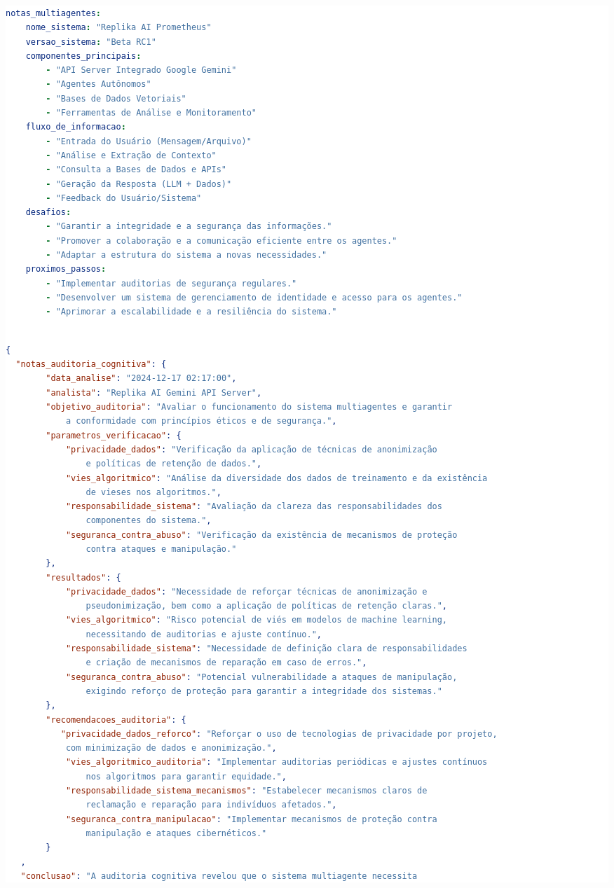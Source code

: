 ```yaml
notas_multiagentes:
    nome_sistema: "Replika AI Prometheus"
    versao_sistema: "Beta RC1"
    componentes_principais:
        - "API Server Integrado Google Gemini"
        - "Agentes Autônomos"
        - "Bases de Dados Vetoriais"
        - "Ferramentas de Análise e Monitoramento"
    fluxo_de_informacao:
        - "Entrada do Usuário (Mensagem/Arquivo)"
        - "Análise e Extração de Contexto"
        - "Consulta a Bases de Dados e APIs"
        - "Geração da Resposta (LLM + Dados)"
        - "Feedback do Usuário/Sistema"
    desafios:
        - "Garantir a integridade e a segurança das informações."
        - "Promover a colaboração e a comunicação eficiente entre os agentes."
        - "Adaptar a estrutura do sistema a novas necessidades."
    proximos_passos:
        - "Implementar auditorias de segurança regulares."
        - "Desenvolver um sistema de gerenciamento de identidade e acesso para os agentes."
        - "Aprimorar a escalabilidade e a resiliência do sistema."
        
```

```json
{
  "notas_auditoria_cognitiva": {
        "data_analise": "2024-12-17 02:17:00",
        "analista": "Replika AI Gemini API Server",
        "objetivo_auditoria": "Avaliar o funcionamento do sistema multiagentes e garantir
            a conformidade com princípios éticos e de segurança.",
        "parametros_verificacao": {
            "privacidade_dados": "Verificação da aplicação de técnicas de anonimização
                e políticas de retenção de dados.",
            "vies_algoritmico": "Análise da diversidade dos dados de treinamento e da existência
                de vieses nos algoritmos.",
            "responsabilidade_sistema": "Avaliação da clareza das responsabilidades dos
                componentes do sistema.",
            "seguranca_contra_abuso": "Verificação da existência de mecanismos de proteção
                contra ataques e manipulação."
        },
        "resultados": {
            "privacidade_dados": "Necessidade de reforçar técnicas de anonimização e
                pseudonimização, bem como a aplicação de políticas de retenção claras.",
            "vies_algoritmico": "Risco potencial de viés em modelos de machine learning,
                necessitando de auditorias e ajuste contínuo.",
            "responsabilidade_sistema": "Necessidade de definição clara de responsabilidades
                e criação de mecanismos de reparação em caso de erros.",
            "seguranca_contra_abuso": "Potencial vulnerabilidade a ataques de manipulação,
                exigindo reforço de proteção para garantir a integridade dos sistemas."
        },
        "recomendacoes_auditoria": {
           "privacidade_dados_reforco": "Reforçar o uso de tecnologias de privacidade por projeto,
            com minimização de dados e anonimização.",
            "vies_algoritmico_auditoria": "Implementar auditorias periódicas e ajustes contínuos
                nos algoritmos para garantir equidade.",
            "responsabilidade_sistema_mecanismos": "Estabelecer mecanismos claros de
                reclamação e reparação para indivíduos afetados.",
            "seguranca_contra_manipulacao": "Implementar mecanismos de proteção contra
                manipulação e ataques cibernéticos."
        }
   ,
   "conclusao": "A auditoria cognitiva revelou que o sistema multiagente necessita
```